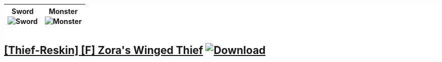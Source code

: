 | <b>Sword</b><br/><img alt="Sword" src="https://raw.githubusercontent.com/Klokinator/FE-Repo/main/Battle%20Animations/Infantry%20-%20(Swd)%20Thieves,%20Rogues,%20Assassins/%5BThief-Reskin%5D%20%5BF%5D%20Sme's%20Catgirl/1.%20Sword/Sword.gif"/> | <b>Monster</b><br/><img alt="Monster" src="https://raw.githubusercontent.com/Klokinator/FE-Repo/main/Battle%20Animations/Infantry%20-%20(Swd)%20Thieves,%20Rogues,%20Assassins/%5BThief-Reskin%5D%20%5BF%5D%20Sme's%20Catgirl/8.%20Monster/Monster.gif"/> |
| :---: | :---: |




## [\[Thief-Reskin\] \[F\] Zora's Winged Thief](https://github.com/Klokinator/FE-Repo/tree/main/Battle%20Animations/Infantry%20-%20(Swd)%20Thieves,%20Rogues,%20Assassins/%5BThief-Reskin%5D%20%5BF%5D%20Zora's%20Winged%20Thief) [![Download](https://img.shields.io/badge/Download--red?style=social&logo=github)](https://minhaskamal.github.io/DownGit/#/home?url=https://github.com/Klokinator/FE-Repo/tree/main/Battle%20Animations/Infantry%20-%20(Swd)%20Thieves,%20Rogues,%20Assassins/%5BThief-Reskin%5D%20%5BF%5D%20Zora's%20Winged%20Thief)

